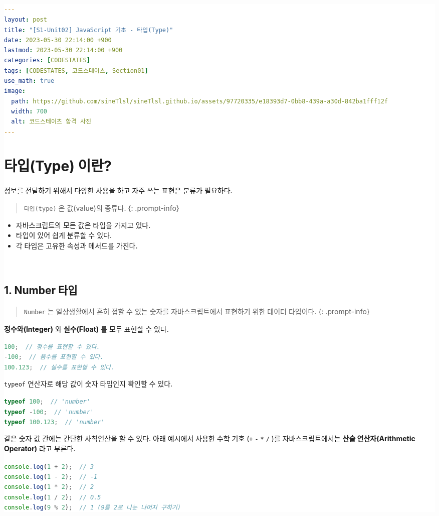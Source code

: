 ```yaml
---
layout: post
title: "[S1-Unit02] JavaScript 기초 - 타입(Type)"
date: 2023-05-30 22:14:00 +900
lastmod: 2023-05-30 22:14:00 +900
categories: [CODESTATES]
tags: [CODESTATES, 코드스테이츠, Section01]
use_math: true
image: 
  path: https://github.com/sineTlsl/sineTlsl.github.io/assets/97720335/e18393d7-0bb8-439a-a30d-842ba1fff12f
  width: 700
  alt: 코드스테이츠 합격 사진
---
```


# 타입(Type) 이란?

정보를 전달하기 위해서 다양한 사용을 하고 자주 쓰는 표현은 분류가 필요하다.

> `타입(type)` 은 값(value)의 종류다.
{: .prompt-info}

- 자바스크립트의 모든 값은 타입을 가지고 있다.
- 타입이 있어 쉽게 분류할 수 있다.
- 각 타입은 고유한 속성과 메서드를 가진다.

<br>

## 1. Number 타입

> `Number` 는 일상생활에서 흔히 접할 수 있는 숫자를 자바스크립트에서 표현하기 위한 데이터 타입이다.
{: .prompt-info}

**정수와(Integer)** 와 **실수(Float)** 를 모두 표현할 수 있다.

```js
100;  // 정수를 표현할 수 있다.
-100;  // 음수를 표현할 수 있다.
100.123;  // 실수를 표현할 수 있다.
```

`typeof` 연산자로 해당 값이 숫자 타입인지 확인할 수 있다.
```js
typeof 100;  // 'number'
typeof -100;  // 'number'
typeof 100.123;  // 'number'
```

같은 숫자 값 간에는 간단한 사칙연산을 할 수 있다. 아래 예시에서 사용한 수학 기호 (`+` `-` `*` `/` )를 자바스크립트에서는 **산술 연산자(Arithmetic Operator)** 라고 부른다.
```js
console.log(1 + 2);  // 3
console.log(1 - 2);  // -1
console.log(1 * 2);  // 2
console.log(1 / 2);  // 0.5
console.log(9 % 2);  // 1 (9를 2로 나눈 나머지 구하기)
```
